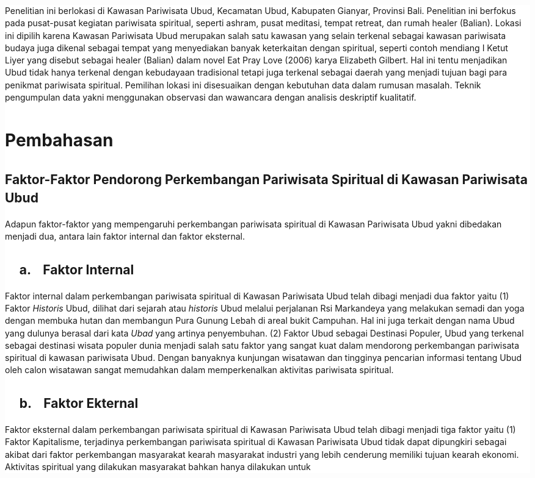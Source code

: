 <p><span class="font2">Penelitian ini berlokasi di Kawasan Pariwisata Ubud, Kecamatan Ubud, Kabupaten Gianyar, Provinsi Bali. Penelitian ini berfokus pada pusat-pusat kegiatan pariwisata spiritual, seperti ashram, pusat meditasi, tempat retreat, dan rumah healer (Balian). Lokasi ini dipilih karena Kawasan Pariwisata Ubud merupakan salah satu kawasan yang selain terkenal sebagai kawasan pariwisata budaya juga dikenal sebagai tempat yang menyediakan banyak keterkaitan dengan spiritual, seperti contoh mendiang I Ketut Liyer yang disebut sebagai healer (Balian) dalam novel Eat Pray Love (2006) karya Elizabeth Gilbert. Hal ini tentu menjadikan Ubud tidak hanya terkenal dengan kebudayaan tradisional tetapi juga terkenal sebagai daerah yang menjadi tujuan bagi para penikmat pariwisata spiritual. Pemilihan lokasi ini disesuaikan dengan kebutuhan data dalam rumusan masalah. Teknik pengumpulan data yakni menggunakan observasi dan wawancara dengan analisis deskriptif kualitatif.</span></p>
<h1><a name="bookmark12"></a><span class="font3" style="font-weight:bold;"><a name="bookmark13"></a>Pembahasan</span></h1>
<h2><a name="bookmark14"></a><span class="font2" style="font-weight:bold;"><a name="bookmark15"></a>Faktor-Faktor Pendorong Perkembangan Pariwisata Spiritual di Kawasan Pariwisata Ubud</span></h2>
<p><span class="font2">Adapun faktor-faktor yang mempengaruhi perkembangan pariwisata spiritual di Kawasan Pariwisata Ubud yakni dibedakan menjadi dua, antara lain faktor internal dan faktor eksternal.</span></p>
<ul style="list-style:none;"><li>
<h2><a name="bookmark16"></a><span class="font2" style="font-weight:bold;"><a name="bookmark17"></a>a. &nbsp;&nbsp;&nbsp;Faktor Internal</span></h2></li></ul>
<p><span class="font2">Faktor internal dalam perkembangan pariwisata spiritual di Kawasan Pariwisata Ubud telah dibagi menjadi dua faktor yaitu (1) Faktor </span><span class="font2" style="font-style:italic;">Historis</span><span class="font2"> Ubud, dilihat dari sejarah atau </span><span class="font2" style="font-style:italic;">historis</span><span class="font2"> Ubud melalui perjalanan Rsi Markandeya yang melakukan semadi dan yoga dengan membuka hutan dan membangun Pura Gunung Lebah di areal bukit Campuhan. Hal ini juga terkait dengan nama Ubud yang dulunya berasal dari kata </span><span class="font2" style="font-style:italic;">Ubad</span><span class="font2"> yang artinya penyembuhan. (2) Faktor Ubud sebagai Destinasi Populer, Ubud yang terkenal sebagai destinasi wisata populer dunia menjadi salah satu faktor yang sangat kuat dalam mendorong perkembangan pariwisata spiritual di kawasan pariwisata Ubud. Dengan banyaknya kunjungan wisatawan dan tingginya pencarian informasi tentang Ubud oleh calon wisatawan sangat memudahkan dalam memperkenalkan aktivitas pariwisata spiritual.</span></p>
<ul style="list-style:none;"><li>
<h2><a name="bookmark18"></a><span class="font2" style="font-weight:bold;"><a name="bookmark19"></a>b. &nbsp;&nbsp;&nbsp;Faktor Ekternal</span></h2></li></ul>
<p><span class="font2">Faktor eksternal dalam perkembangan pariwisata spiritual di Kawasan Pariwisata Ubud telah dibagi menjadi tiga faktor yaitu (1) Faktor Kapitalisme, terjadinya perkembangan pariwisata spiritual di Kawasan Pariwisata Ubud tidak dapat dipungkiri sebagai akibat dari faktor perkembangan masyarakat kearah masyarakat industri yang lebih cenderung memiliki tujuan kearah ekonomi. Aktivitas spiritual yang dilakukan masyarakat bahkan hanya dilakukan untuk</span></p>